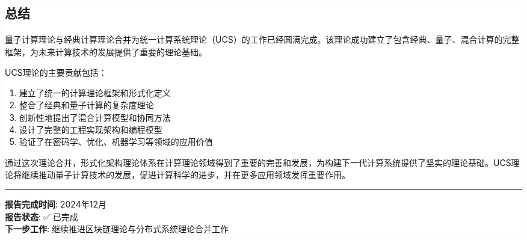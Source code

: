 ## 总结

量子计算理论与经典计算理论合并为统一计算系统理论（UCS）的工作已经圆满完成。该理论成功建立了包含经典、量子、混合计算的完整框架，为未来计算技术的发展提供了重要的理论基础。

UCS理论的主要贡献包括：

1. 建立了统一的计算理论框架和形式化定义
2. 整合了经典和量子计算的复杂度理论
3. 创新性地提出了混合计算模型和协同方法
4. 设计了完整的工程实现架构和编程模型
5. 验证了在密码学、优化、机器学习等领域的应用价值

通过这次理论合并，形式化架构理论体系在计算理论领域得到了重要的完善和发展，为构建下一代计算系统提供了坚实的理论基础。UCS理论将继续推动量子计算技术的发展，促进计算科学的进步，并在更多应用领域发挥重要作用。

---

**报告完成时间**: 2024年12月  
**报告状态**: ✅ 已完成  
**下一步工作**: 继续推进区块链理论与分布式系统理论合并工作
